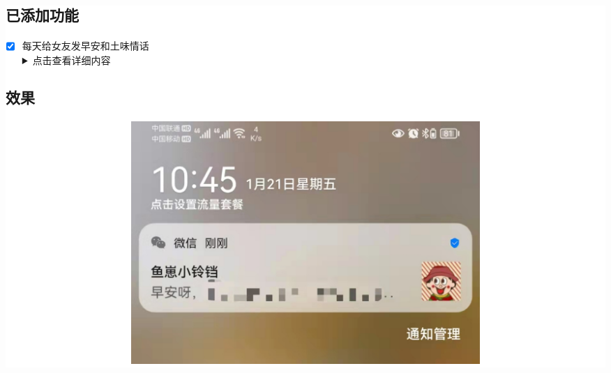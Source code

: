 


## 已添加功能

- [x] 每天给女友发早安和土味情话
  <details><summary>点击查看详细内容</summary></details>

## 效果



<p align="center"><img width="500" src="/images/weixin.jpg" alt="weixin"></p>
